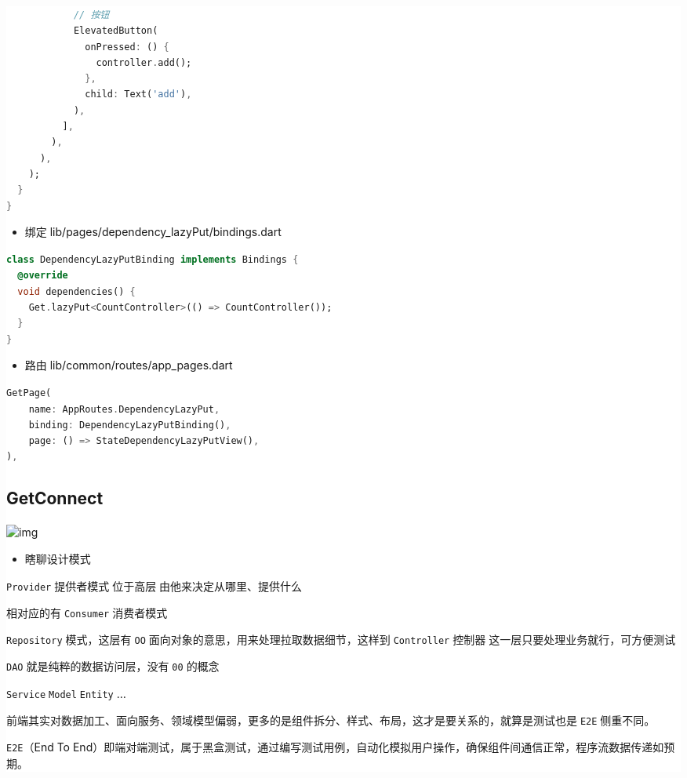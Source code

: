 ```dart
            // 按钮
            ElevatedButton(
              onPressed: () {
                controller.add();
              },
              child: Text('add'),
            ),
          ],
        ),
      ),
    );
  }
}
```

- 绑定 lib/pages/dependency_lazyPut/bindings.dart

```dart
class DependencyLazyPutBinding implements Bindings {
  @override
  void dependencies() {
    Get.lazyPut<CountController>(() => CountController());
  }
}
```

- 路由 lib/common/routes/app_pages.dart

```dart
GetPage(
    name: AppRoutes.DependencyLazyPut,
    binding: DependencyLazyPutBinding(),
    page: () => StateDependencyLazyPutView(),
),
```

## GetConnect

![img](https://ducafecat.tech/2021/04/23/flutter-getx/flutter-getx-04-getconnect-statemixin-dio/GetContent.png)

- 瞎聊设计模式

`Provider` 提供者模式 位于高层 由他来决定从哪里、提供什么

相对应的有 `Consumer` 消费者模式

`Repository` 模式，这层有 `OO` 面向对象的意思，用来处理拉取数据细节，这样到 `Controller` 控制器 这一层只要处理业务就行，可方便测试

`DAO` 就是纯粹的数据访问层，没有 `00` 的概念

`Service` `Model` `Entity` …

前端其实对数据加工、面向服务、领域模型偏弱，更多的是组件拆分、样式、布局，这才是要关系的，就算是测试也是 `E2E` 侧重不同。

`E2E`（End To End）即端对端测试，属于黑盒测试，通过编写测试用例，自动化模拟用户操作，确保组件间通信正常，程序流数据传递如预期。

